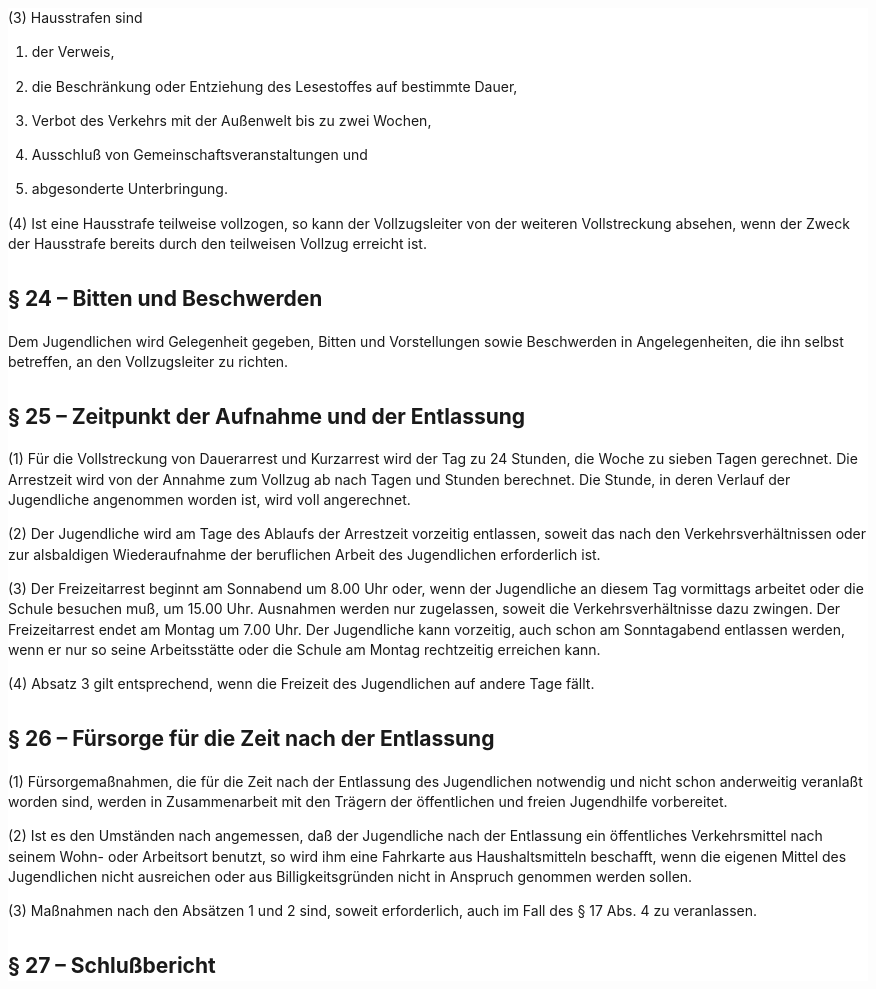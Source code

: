 (3) Hausstrafen sind

1. der Verweis,

2. die Beschränkung oder Entziehung des Lesestoffes auf bestimmte Dauer,

3. Verbot des Verkehrs mit der Außenwelt bis zu zwei Wochen,

4. Ausschluß von Gemeinschaftsveranstaltungen und

5. abgesonderte Unterbringung.

(4) Ist eine Hausstrafe teilweise vollzogen, so kann der Vollzugsleiter von der weiteren Vollstreckung absehen, wenn der Zweck der Hausstrafe bereits durch den teilweisen Vollzug erreicht ist.


## § 24 – Bitten und Beschwerden

Dem Jugendlichen wird Gelegenheit gegeben, Bitten und Vorstellungen sowie Beschwerden in Angelegenheiten, die ihn selbst betreffen, an den Vollzugsleiter zu richten.


## § 25 – Zeitpunkt der Aufnahme und der Entlassung

(1) Für die Vollstreckung von Dauerarrest und Kurzarrest wird der Tag zu 24 Stunden, die Woche zu sieben Tagen gerechnet. Die Arrestzeit wird von der Annahme zum Vollzug ab nach Tagen und Stunden berechnet. Die Stunde, in deren Verlauf der Jugendliche angenommen worden ist, wird voll angerechnet.

(2) Der Jugendliche wird am Tage des Ablaufs der Arrestzeit vorzeitig entlassen, soweit das nach den Verkehrsverhältnissen oder zur alsbaldigen Wiederaufnahme der beruflichen Arbeit des Jugendlichen erforderlich ist.

(3) Der Freizeitarrest beginnt am Sonnabend um 8.00 Uhr oder, wenn der Jugendliche an diesem Tag vormittags arbeitet oder die Schule besuchen muß, um 15.00 Uhr. Ausnahmen werden nur zugelassen, soweit die Verkehrsverhältnisse dazu zwingen. Der Freizeitarrest endet am Montag um 7.00 Uhr. Der Jugendliche kann vorzeitig, auch schon am Sonntagabend entlassen werden, wenn er nur so seine Arbeitsstätte oder die Schule am Montag rechtzeitig erreichen kann.

(4) Absatz 3 gilt entsprechend, wenn die Freizeit des Jugendlichen auf andere Tage fällt.


## § 26 – Fürsorge für die Zeit nach der Entlassung

(1) Fürsorgemaßnahmen, die für die Zeit nach der Entlassung des Jugendlichen notwendig und nicht schon anderweitig veranlaßt worden sind, werden in Zusammenarbeit mit den Trägern der öffentlichen und freien Jugendhilfe vorbereitet.

(2) Ist es den Umständen nach angemessen, daß der Jugendliche nach der Entlassung ein öffentliches Verkehrsmittel nach seinem Wohn- oder Arbeitsort benutzt, so wird ihm eine Fahrkarte aus Haushaltsmitteln beschafft, wenn die eigenen Mittel des Jugendlichen nicht ausreichen oder aus Billigkeitsgründen nicht in Anspruch genommen werden sollen.

(3) Maßnahmen nach den Absätzen 1 und 2 sind, soweit erforderlich, auch im Fall des § 17 Abs. 4 zu veranlassen.


## § 27 – Schlußbericht
